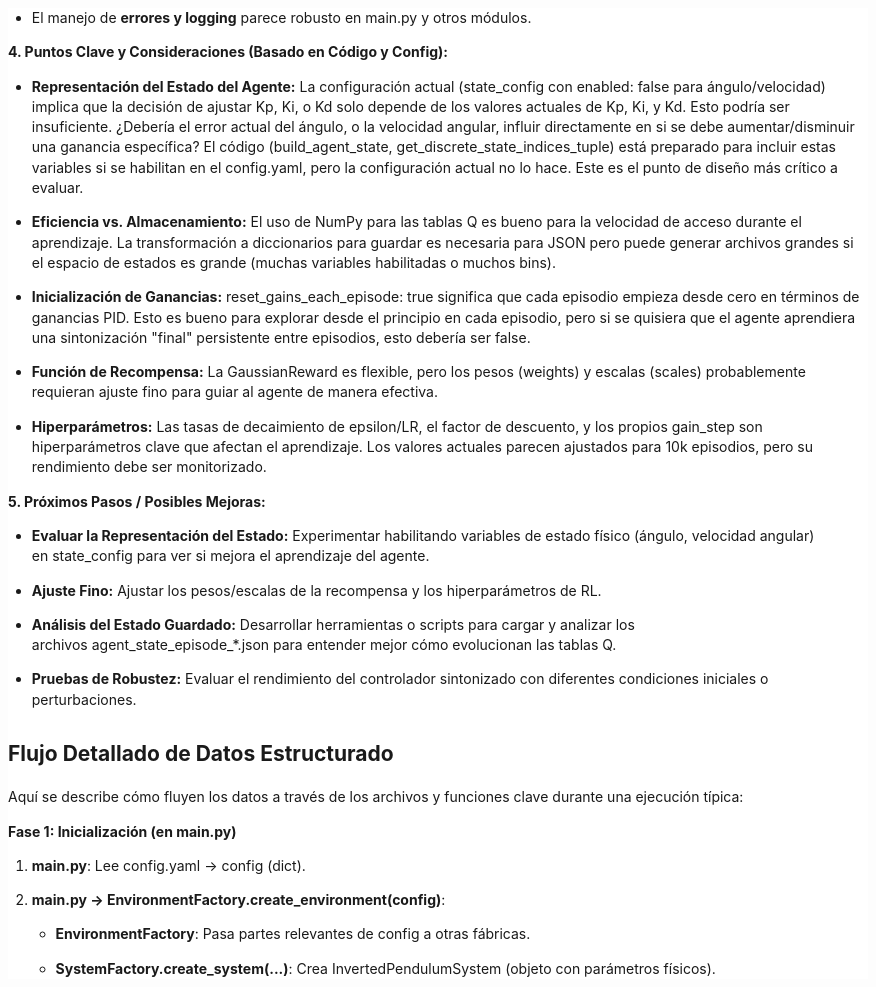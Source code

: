 - El manejo de **errores y logging** parece robusto en main.py y otros módulos.
    

**4. Puntos Clave y Consideraciones (Basado en Código y Config):**

- **Representación del Estado del Agente:** La configuración actual (state_config con enabled: false para ángulo/velocidad) implica que la decisión de ajustar Kp, Ki, o Kd solo depende de los valores actuales de Kp, Ki, y Kd. Esto podría ser insuficiente. ¿Debería el error actual del ángulo, o la velocidad angular, influir directamente en si se debe aumentar/disminuir una ganancia específica? El código (build_agent_state, get_discrete_state_indices_tuple) está preparado para incluir estas variables si se habilitan en el config.yaml, pero la configuración actual no lo hace. Este es el punto de diseño más crítico a evaluar.
    
- **Eficiencia vs. Almacenamiento:** El uso de NumPy para las tablas Q es bueno para la velocidad de acceso durante el aprendizaje. La transformación a diccionarios para guardar es necesaria para JSON pero puede generar archivos grandes si el espacio de estados es grande (muchas variables habilitadas o muchos bins).
    
- **Inicialización de Ganancias:** reset_gains_each_episode: true significa que cada episodio empieza desde cero en términos de ganancias PID. Esto es bueno para explorar desde el principio en cada episodio, pero si se quisiera que el agente aprendiera una sintonización "final" persistente entre episodios, esto debería ser false.
    
- **Función de Recompensa:** La GaussianReward es flexible, pero los pesos (weights) y escalas (scales) probablemente requieran ajuste fino para guiar al agente de manera efectiva.
    
- **Hiperparámetros:** Las tasas de decaimiento de epsilon/LR, el factor de descuento, y los propios gain_step son hiperparámetros clave que afectan el aprendizaje. Los valores actuales parecen ajustados para 10k episodios, pero su rendimiento debe ser monitorizado.
    

**5. Próximos Pasos / Posibles Mejoras:**

- **Evaluar la Representación del Estado:** Experimentar habilitando variables de estado físico (ángulo, velocidad angular) en state_config para ver si mejora el aprendizaje del agente.
    
- **Ajuste Fino:** Ajustar los pesos/escalas de la recompensa y los hiperparámetros de RL.
    
- **Análisis del Estado Guardado:** Desarrollar herramientas o scripts para cargar y analizar los archivos agent_state_episode_*.json para entender mejor cómo evolucionan las tablas Q.
    
- **Pruebas de Robustez:** Evaluar el rendimiento del controlador sintonizado con diferentes condiciones iniciales o perturbaciones.
    

## Flujo Detallado de Datos Estructurado

Aquí se describe cómo fluyen los datos a través de los archivos y funciones clave durante una ejecución típica:

**Fase 1: Inicialización (en main.py)**

1. **main.py**: Lee config.yaml -> config (dict).
    
2. **main.py -> EnvironmentFactory.create_environment(config)**:
    
    - **EnvironmentFactory**: Pasa partes relevantes de config a otras fábricas.
        
    - **SystemFactory.create_system(...)**: Crea InvertedPendulumSystem (objeto con parámetros físicos).
        
